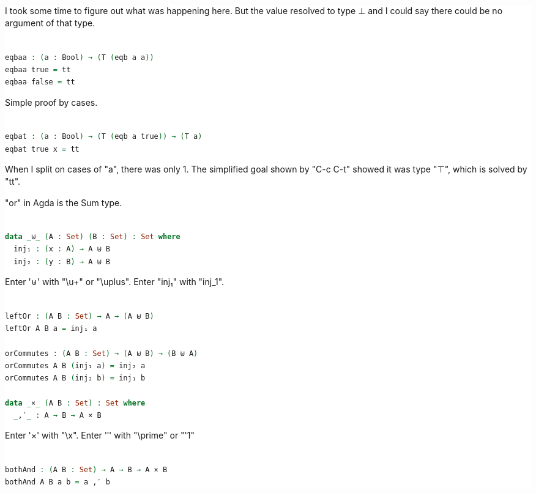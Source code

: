 I took some time to figure out what was happening here.  But the value
resolved to type ⊥ and I could say there could be no argument of that
type.

```agda

eqbaa : (a : Bool) → (T (eqb a a))
eqbaa true = tt
eqbaa false = tt

```

Simple proof by cases.

```agda

eqbat : (a : Bool) → (T (eqb a true)) → (T a)
eqbat true x = tt

```

When I split on cases of "a", there was only 1.
The simplified goal shown by "C-c C-t" showed it was type "⊤",
which is solved by "tt".

"or" in Agda is the Sum type.

```agda

data _⊎_ (A : Set) (B : Set) : Set where
  inj₁ : (x : A) → A ⊎ B
  inj₂ : (y : B) → A ⊎ B

```

Enter '⊎' with "\u+" or "\uplus".
Enter "inj₁" with "inj\_1".

```agda

leftOr : (A B : Set) → A → (A ⊎ B)
leftOr A B a = inj₁ a

orCommutes : (A B : Set) → (A ⊎ B) → (B ⊎ A)
orCommutes A B (inj₁ a) = inj₂ a
orCommutes A B (inj₂ b) = inj₁ b

data _×_ (A B : Set) : Set where
  _,′_ : A → B → A × B

```

Enter '×' with "\x".
Enter '′' with "\prime" or "\'1"

```agda

bothAnd : (A B : Set) → A → B → A × B
bothAnd A B a b = a ,′ b

```
